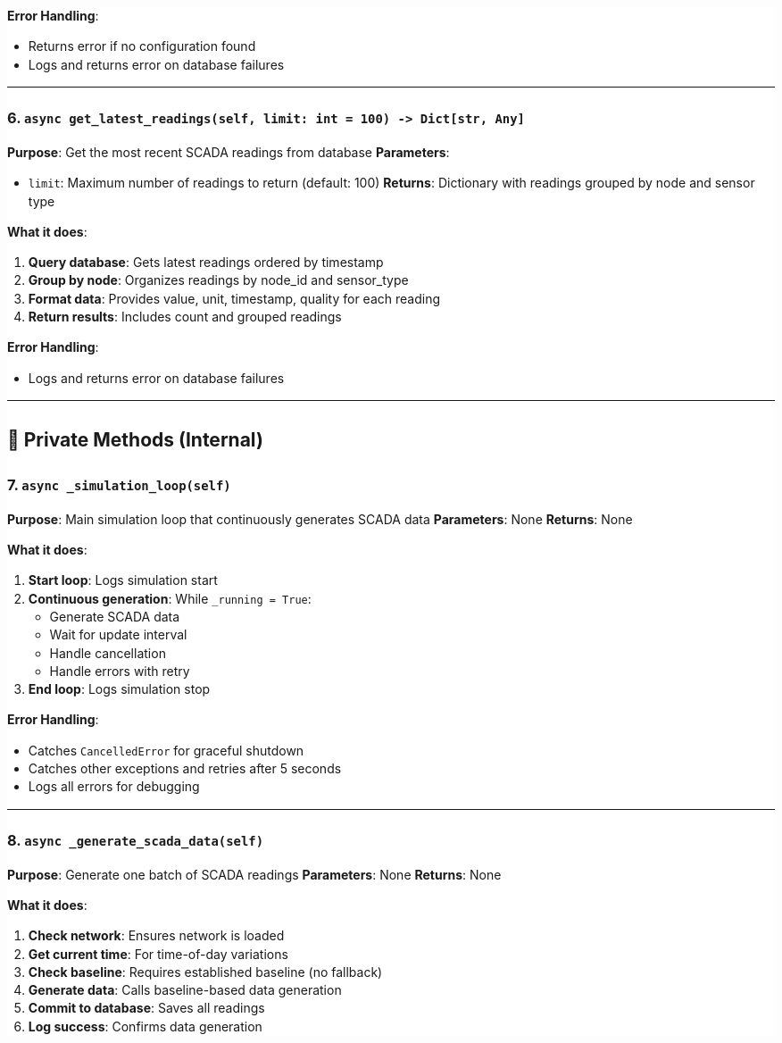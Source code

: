 **Error Handling**:
- Returns error if no configuration found
- Logs and returns error on database failures

---

### **6. `async get_latest_readings(self, limit: int = 100) -> Dict[str, Any]`**
**Purpose**: Get the most recent SCADA readings from database
**Parameters**: 
- `limit`: Maximum number of readings to return (default: 100)
**Returns**: Dictionary with readings grouped by node and sensor type

**What it does**:
1. **Query database**: Gets latest readings ordered by timestamp
2. **Group by node**: Organizes readings by node_id and sensor_type
3. **Format data**: Provides value, unit, timestamp, quality for each reading
4. **Return results**: Includes count and grouped readings

**Error Handling**:
- Logs and returns error on database failures

---

## 🔄 **Private Methods (Internal)**

### **7. `async _simulation_loop(self)`**
**Purpose**: Main simulation loop that continuously generates SCADA data
**Parameters**: None
**Returns**: None

**What it does**:
1. **Start loop**: Logs simulation start
2. **Continuous generation**: While `_running = True`:
   - Generate SCADA data
   - Wait for update interval
   - Handle cancellation
   - Handle errors with retry
3. **End loop**: Logs simulation stop

**Error Handling**:
- Catches `CancelledError` for graceful shutdown
- Catches other exceptions and retries after 5 seconds
- Logs all errors for debugging

---

### **8. `async _generate_scada_data(self)`**
**Purpose**: Generate one batch of SCADA readings
**Parameters**: None
**Returns**: None

**What it does**:
1. **Check network**: Ensures network is loaded
2. **Get current time**: For time-of-day variations
3. **Check baseline**: Requires established baseline (no fallback)
4. **Generate data**: Calls baseline-based data generation
5. **Commit to database**: Saves all readings
6. **Log success**: Confirms data generation
